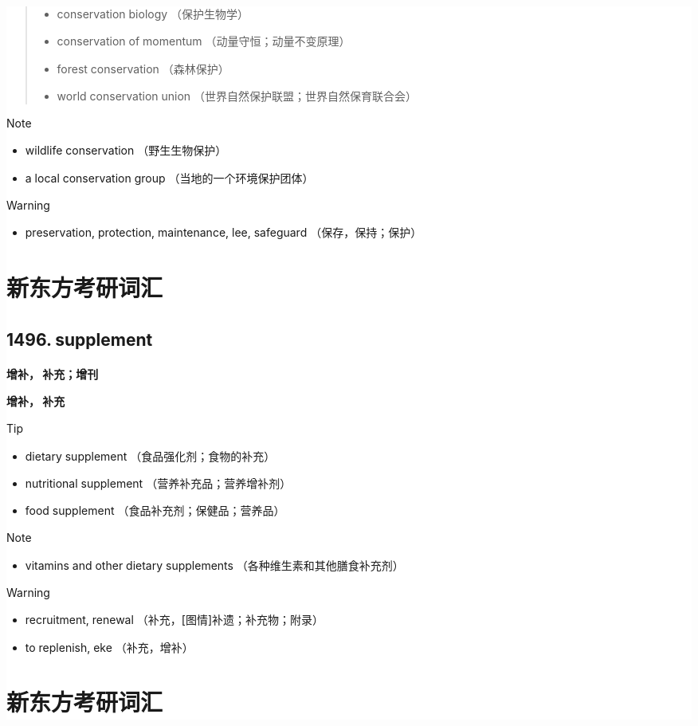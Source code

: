 > - conservation biology （保护生物学）
>
> - conservation of momentum （动量守恒；动量不变原理）
>
> - forest conservation （森林保护）
>
> - world conservation union （世界自然保护联盟；世界自然保育联合会）
>

> [!NOTE]
>
> - wildlife conservation （野生生物保护）
>
> - a local conservation group （当地的一个环境保护团体）
>

> [!WARNING]
>
> - preservation, protection, maintenance, lee, safeguard （保存，保持；保护）
>

# 新东方考研词汇

## 1496. supplement

**增补， 补充；增刊**

**增补， 补充**

> [!TIP]
>
> - dietary supplement （食品强化剂；食物的补充）
>
> - nutritional supplement （营养补充品；营养增补剂）
>
> - food supplement （食品补充剂；保健品；营养品）
>

> [!NOTE]
>
> - vitamins and other dietary supplements （各种维生素和其他膳食补充剂）
>

> [!WARNING]
>
> - recruitment, renewal （补充，[图情]补遗；补充物；附录）
>
> - to replenish, eke （补充，增补）
>

# 新东方考研词汇

